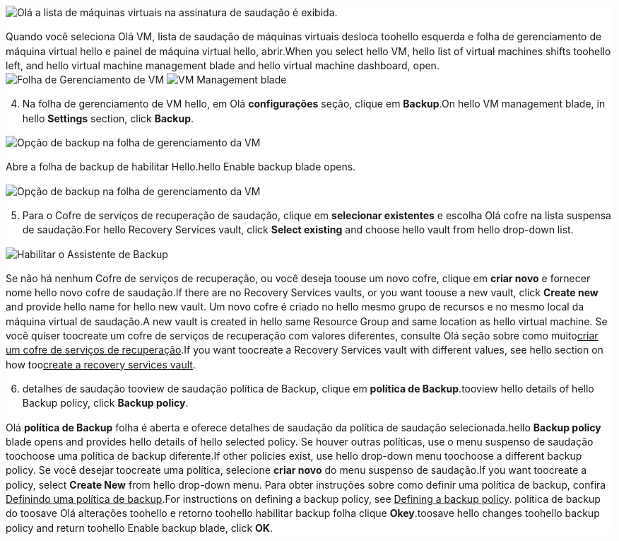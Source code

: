   ![Olá a lista de máquinas virtuais na assinatura de saudação é exibida.](./media/backup-azure-vms-first-look-arm/list-of-vms-selected.png)

  <span data-ttu-id="0a0d4-138">Quando você seleciona Olá VM, lista de saudação de máquinas virtuais desloca toohello esquerda e folha de gerenciamento de máquina virtual hello e painel de máquina virtual hello, abrir.</span><span class="sxs-lookup"><span data-stu-id="0a0d4-138">When you select hello VM, hello list of virtual machines shifts toohello left, and hello virtual machine management blade and hello virtual machine dashboard, open.</span></span> </br><span data-ttu-id="0a0d4-139">
 ![Folha de Gerenciamento de VM](./media/backup-azure-vms-first-look-arm/vm-management-blade.png)</span><span class="sxs-lookup"><span data-stu-id="0a0d4-139">
![VM Management blade](./media/backup-azure-vms-first-look-arm/vm-management-blade.png)</span></span>

4. <span data-ttu-id="0a0d4-140">Na folha de gerenciamento de VM hello, em Olá **configurações** seção, clique em **Backup**.</span><span class="sxs-lookup"><span data-stu-id="0a0d4-140">On hello VM management blade, in hello **Settings** section, click **Backup**.</span></span> </br>

  ![Opção de backup na folha de gerenciamento da VM](./media/backup-azure-vms-first-look-arm/backup-option-vm-management-blade.png)

  <span data-ttu-id="0a0d4-142">Abre a folha de backup de habilitar Hello.</span><span class="sxs-lookup"><span data-stu-id="0a0d4-142">hello Enable backup blade opens.</span></span>

  ![Opção de backup na folha de gerenciamento da VM](./media/backup-azure-vms-first-look-arm/vm-blade-enable-backup.png)

5. <span data-ttu-id="0a0d4-144">Para o Cofre de serviços de recuperação de saudação, clique em **selecionar existentes** e escolha Olá cofre na lista suspensa de saudação.</span><span class="sxs-lookup"><span data-stu-id="0a0d4-144">For hello Recovery Services vault, click **Select existing** and choose hello vault from hello drop-down list.</span></span>

  ![Habilitar o Assistente de Backup](./media/backup-azure-vms-first-look-arm/vm-blade-enable-backup.png)

  <span data-ttu-id="0a0d4-146">Se não há nenhum Cofre de serviços de recuperação, ou você deseja toouse um novo cofre, clique em **criar novo** e fornecer nome hello novo cofre de saudação.</span><span class="sxs-lookup"><span data-stu-id="0a0d4-146">If there are no Recovery Services vaults, or you want toouse a new vault, click **Create new** and provide hello name for hello new vault.</span></span> <span data-ttu-id="0a0d4-147">Um novo cofre é criado no hello mesmo grupo de recursos e no mesmo local da máquina virtual de saudação.</span><span class="sxs-lookup"><span data-stu-id="0a0d4-147">A new vault is created in hello same Resource Group and same location as hello virtual machine.</span></span> <span data-ttu-id="0a0d4-148">Se você quiser toocreate um cofre de serviços de recuperação com valores diferentes, consulte Olá seção sobre como muito[criar um cofre de serviços de recuperação](backup-azure-vms-first-look-arm.md#create-a-recovery-services-vault-for-a-vm).</span><span class="sxs-lookup"><span data-stu-id="0a0d4-148">If you want toocreate a Recovery Services vault with different values, see hello section on how too[create a recovery services vault](backup-azure-vms-first-look-arm.md#create-a-recovery-services-vault-for-a-vm).</span></span>

6. <span data-ttu-id="0a0d4-149">detalhes de saudação tooview de saudação política de Backup, clique em **política de Backup**.</span><span class="sxs-lookup"><span data-stu-id="0a0d4-149">tooview hello details of hello Backup policy, click **Backup policy**.</span></span>

  <span data-ttu-id="0a0d4-150">Olá **política de Backup** folha é aberta e oferece detalhes de saudação da política de saudação selecionada.</span><span class="sxs-lookup"><span data-stu-id="0a0d4-150">hello **Backup policy** blade opens and provides hello details of hello selected policy.</span></span> <span data-ttu-id="0a0d4-151">Se houver outras políticas, use o menu suspenso de saudação toochoose uma política de backup diferente.</span><span class="sxs-lookup"><span data-stu-id="0a0d4-151">If other policies exist, use hello drop-down menu toochoose a different backup policy.</span></span> <span data-ttu-id="0a0d4-152">Se você desejar toocreate uma política, selecione **criar novo** do menu suspenso de saudação.</span><span class="sxs-lookup"><span data-stu-id="0a0d4-152">If you want toocreate a policy, select **Create New** from hello drop-down menu.</span></span> <span data-ttu-id="0a0d4-153">Para obter instruções sobre como definir uma política de backup, confira [Definindo uma política de backup](backup-azure-vms-first-look-arm.md#defining-a-backup-policy).</span><span class="sxs-lookup"><span data-stu-id="0a0d4-153">For instructions on defining a backup policy, see [Defining a backup policy](backup-azure-vms-first-look-arm.md#defining-a-backup-policy).</span></span> <span data-ttu-id="0a0d4-154">política de backup do toosave Olá alterações toohello e retorno toohello habilitar backup folha clique **Okey**.</span><span class="sxs-lookup"><span data-stu-id="0a0d4-154">toosave hello changes toohello backup policy and return toohello Enable backup blade, click **OK**.</span></span>
